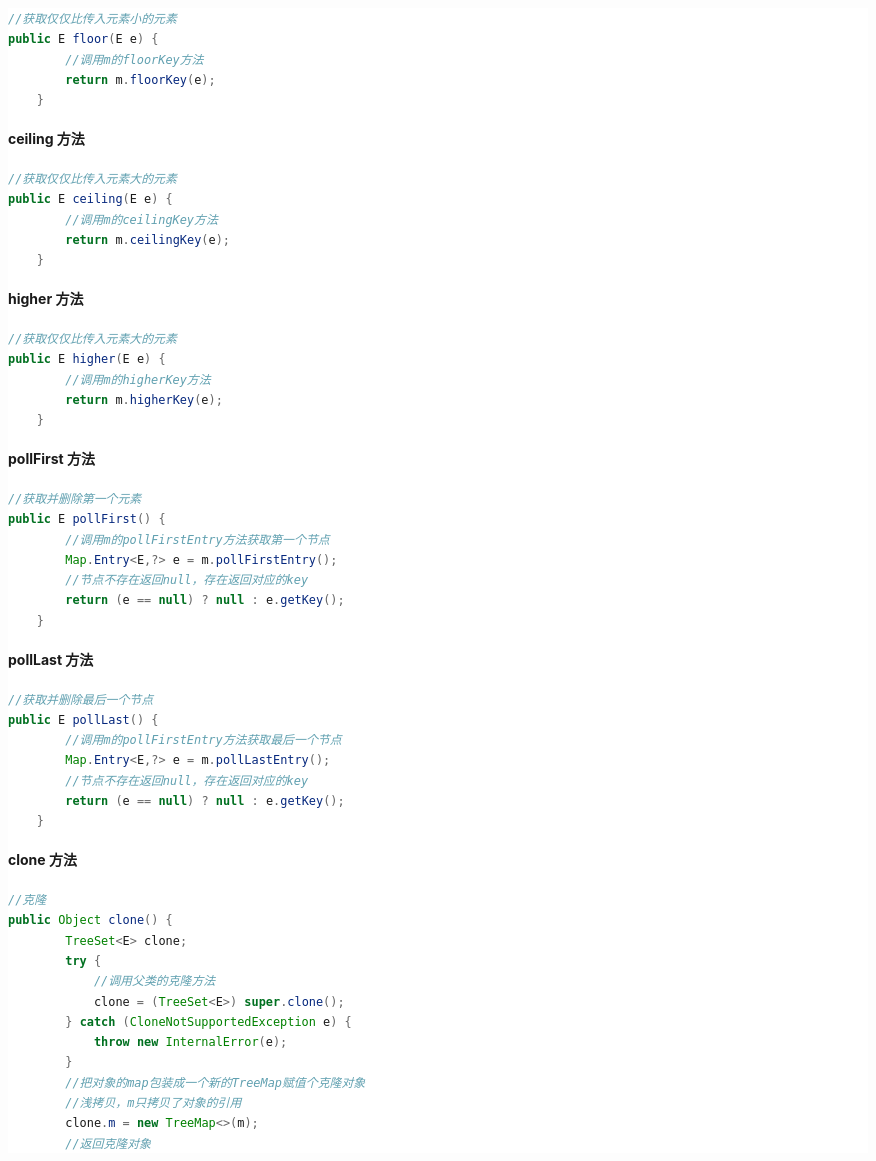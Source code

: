 ```java
//获取仅仅比传入元素小的元素
public E floor(E e) {
    	//调用m的floorKey方法
        return m.floorKey(e);
    }
```

#### ceiling 方法

```java
//获取仅仅比传入元素大的元素
public E ceiling(E e) {
    	//调用m的ceilingKey方法
        return m.ceilingKey(e);
    }
```

####  higher 方法

```java
//获取仅仅比传入元素大的元素
public E higher(E e) {
    	//调用m的higherKey方法
        return m.higherKey(e);
    }
```

####  pollFirst 方法

```java
//获取并删除第一个元素
public E pollFirst() {
    	//调用m的pollFirstEntry方法获取第一个节点
        Map.Entry<E,?> e = m.pollFirstEntry();
    	//节点不存在返回null，存在返回对应的key
        return (e == null) ? null : e.getKey();
    }
```

#### pollLast 方法

```java
//获取并删除最后一个节点
public E pollLast() {
    	//调用m的pollFirstEntry方法获取最后一个节点
        Map.Entry<E,?> e = m.pollLastEntry();
    	//节点不存在返回null，存在返回对应的key
        return (e == null) ? null : e.getKey();
    }
```

#### clone 方法

```java
//克隆
public Object clone() {
        TreeSet<E> clone;
        try {
            //调用父类的克隆方法
            clone = (TreeSet<E>) super.clone();
        } catch (CloneNotSupportedException e) {
            throw new InternalError(e);
        }
		//把对象的map包装成一个新的TreeMap赋值个克隆对象
    	//浅拷贝，m只拷贝了对象的引用
        clone.m = new TreeMap<>(m);
    	//返回克隆对象
```